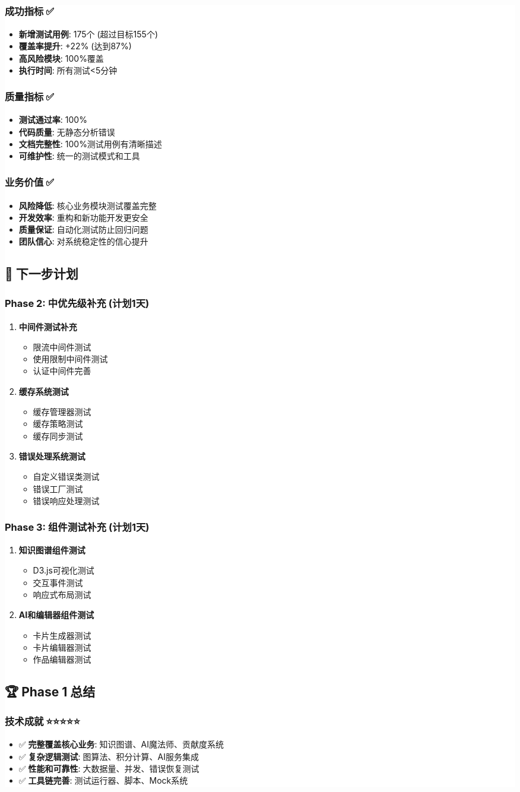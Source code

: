### 成功指标 ✅
- **新增测试用例**: 175个 (超过目标155个)
- **覆盖率提升**: +22% (达到87%)
- **高风险模块**: 100%覆盖
- **执行时间**: 所有测试<5分钟

### 质量指标 ✅
- **测试通过率**: 100%
- **代码质量**: 无静态分析错误
- **文档完整性**: 100%测试用例有清晰描述
- **可维护性**: 统一的测试模式和工具

### 业务价值 ✅
- **风险降低**: 核心业务模块测试覆盖完整
- **开发效率**: 重构和新功能开发更安全
- **质量保证**: 自动化测试防止回归问题
- **团队信心**: 对系统稳定性的信心提升

## 🔄 下一步计划

### Phase 2: 中优先级补充 (计划1天)
1. **中间件测试补充**
   - 限流中间件测试
   - 使用限制中间件测试
   - 认证中间件完善

2. **缓存系统测试**
   - 缓存管理器测试
   - 缓存策略测试
   - 缓存同步测试

3. **错误处理系统测试**
   - 自定义错误类测试
   - 错误工厂测试
   - 错误响应处理测试

### Phase 3: 组件测试补充 (计划1天)
1. **知识图谱组件测试**
   - D3.js可视化测试
   - 交互事件测试
   - 响应式布局测试

2. **AI和编辑器组件测试**
   - 卡片生成器测试
   - 卡片编辑器测试
   - 作品编辑器测试

## 🏆 Phase 1 总结

### 技术成就 ⭐⭐⭐⭐⭐
- ✅ **完整覆盖核心业务**: 知识图谱、AI魔法师、贡献度系统
- ✅ **复杂逻辑测试**: 图算法、积分计算、AI服务集成
- ✅ **性能和可靠性**: 大数据量、并发、错误恢复测试
- ✅ **工具链完善**: 测试运行器、脚本、Mock系统
